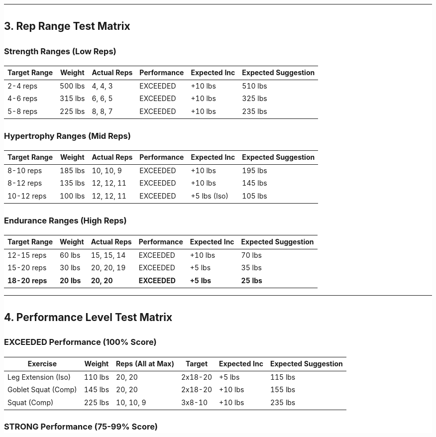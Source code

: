 
---

## 3. Rep Range Test Matrix

### Strength Ranges (Low Reps)

| Target Range | Weight | Actual Reps | Performance | Expected Inc | Expected Suggestion |
|--------------|--------|-------------|-------------|--------------|---------------------|
| 2-4 reps | 500 lbs | 4, 4, 3 | EXCEEDED | +10 lbs | 510 lbs |
| 4-6 reps | 315 lbs | 6, 6, 5 | EXCEEDED | +10 lbs | 325 lbs |
| 5-8 reps | 225 lbs | 8, 8, 7 | EXCEEDED | +10 lbs | 235 lbs |

### Hypertrophy Ranges (Mid Reps)

| Target Range | Weight | Actual Reps | Performance | Expected Inc | Expected Suggestion |
|--------------|--------|-------------|-------------|--------------|---------------------|
| 8-10 reps | 185 lbs | 10, 10, 9 | EXCEEDED | +10 lbs | 195 lbs |
| 8-12 reps | 135 lbs | 12, 12, 11 | EXCEEDED | +10 lbs | 145 lbs |
| 10-12 reps | 100 lbs | 12, 12, 11 | EXCEEDED | +5 lbs (Iso) | 105 lbs |

### Endurance Ranges (High Reps)

| Target Range | Weight | Actual Reps | Performance | Expected Inc | Expected Suggestion |
|--------------|--------|-------------|-------------|--------------|---------------------|
| 12-15 reps | 60 lbs | 15, 15, 14 | EXCEEDED | +10 lbs | 70 lbs |
| 15-20 reps | 30 lbs | 20, 20, 19 | EXCEEDED | +5 lbs | 35 lbs |
| **18-20 reps** | **20 lbs** | **20, 20** | **EXCEEDED** | **+5 lbs** | **25 lbs** |

---

## 4. Performance Level Test Matrix

### EXCEEDED Performance (100% Score)

| Exercise | Weight | Reps (All at Max) | Target | Expected Inc | Expected Suggestion |
|----------|--------|-------------------|--------|--------------|---------------------|
| Leg Extension (Iso) | 110 lbs | 20, 20 | 2x18-20 | +5 lbs | 115 lbs |
| Goblet Squat (Comp) | 145 lbs | 20, 20 | 2x18-20 | +10 lbs | 155 lbs |
| Squat (Comp) | 225 lbs | 10, 10, 9 | 3x8-10 | +10 lbs | 235 lbs |

### STRONG Performance (75-99% Score)
